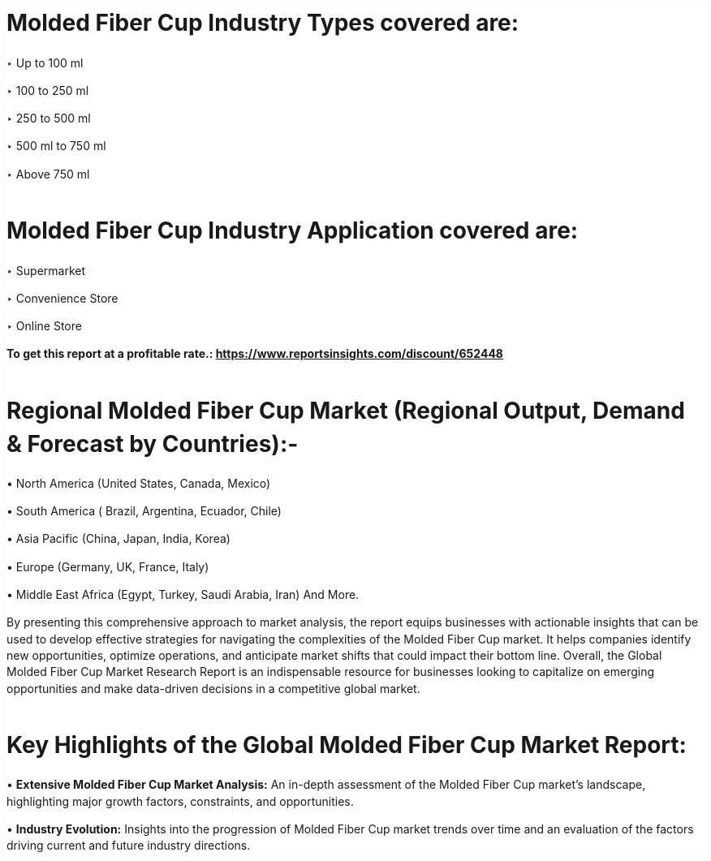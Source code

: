 # <strong>Molded Fiber Cup Industry Types covered are:</strong>

‣ Up to 100 ml

‣ 100 to 250 ml

‣ 250 to 500 ml

‣ 500 ml to 750 ml

‣ Above 750 ml

# <strong>Molded Fiber Cup Industry Application covered are:</strong>

‣ Supermarket

‣ Convenience Store

‣ Online Store

<strong>To get this report at a profitable rate.: <a href=https://www.reportsinsights.com/discount/652448>https://www.reportsinsights.com/discount/652448</a></strong></font>

# <strong>Regional Molded Fiber Cup Market (Regional Output, Demand &amp; Forecast by Countries):-</strong>

• North America (United States, Canada, Mexico)

• South America ( Brazil, Argentina, Ecuador, Chile)

• Asia Pacific (China, Japan, India, Korea)

• Europe (Germany, UK, France, Italy)

• Middle East Africa (Egypt, Turkey, Saudi Arabia, Iran) And More.

By presenting this comprehensive approach to market analysis, the report equips businesses with actionable insights that can be used to develop effective strategies for navigating the complexities of the Molded Fiber Cup market. It helps companies identify new opportunities, optimize operations, and anticipate market shifts that could impact their bottom line. Overall, the Global Molded Fiber Cup Market Research Report is an indispensable resource for businesses looking to capitalize on emerging opportunities and make data-driven decisions in a competitive global market.

# <strong>Key Highlights of the Global Molded Fiber Cup Market Report:</strong>

• <strong>Extensive Molded Fiber Cup Market Analysis:</strong> An in-depth assessment of the Molded Fiber Cup market’s landscape, highlighting major growth factors, constraints, and opportunities.

• <strong>Industry Evolution:</strong> Insights into the progression of Molded Fiber Cup market trends over time and an evaluation of the factors driving current and future industry directions.

